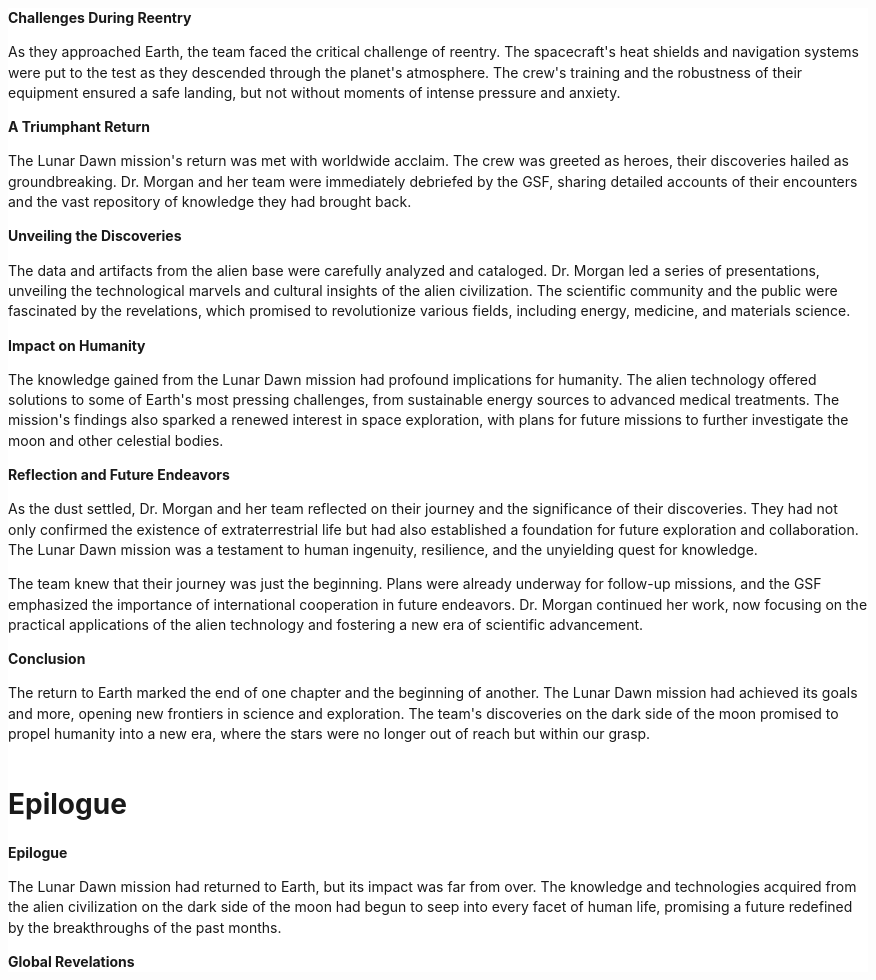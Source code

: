 **Challenges During Reentry**

As they approached Earth, the team faced the critical challenge of reentry. The spacecraft's heat shields and navigation systems were put to the test as they descended through the planet's atmosphere. The crew's training and the robustness of their equipment ensured a safe landing, but not without moments of intense pressure and anxiety.

**A Triumphant Return**

The Lunar Dawn mission's return was met with worldwide acclaim. The crew was greeted as heroes, their discoveries hailed as groundbreaking. Dr. Morgan and her team were immediately debriefed by the GSF, sharing detailed accounts of their encounters and the vast repository of knowledge they had brought back.

**Unveiling the Discoveries**

The data and artifacts from the alien base were carefully analyzed and cataloged. Dr. Morgan led a series of presentations, unveiling the technological marvels and cultural insights of the alien civilization. The scientific community and the public were fascinated by the revelations, which promised to revolutionize various fields, including energy, medicine, and materials science.

**Impact on Humanity**

The knowledge gained from the Lunar Dawn mission had profound implications for humanity. The alien technology offered solutions to some of Earth's most pressing challenges, from sustainable energy sources to advanced medical treatments. The mission's findings also sparked a renewed interest in space exploration, with plans for future missions to further investigate the moon and other celestial bodies.

**Reflection and Future Endeavors**

As the dust settled, Dr. Morgan and her team reflected on their journey and the significance of their discoveries. They had not only confirmed the existence of extraterrestrial life but had also established a foundation for future exploration and collaboration. The Lunar Dawn mission was a testament to human ingenuity, resilience, and the unyielding quest for knowledge.

The team knew that their journey was just the beginning. Plans were already underway for follow-up missions, and the GSF emphasized the importance of international cooperation in future endeavors. Dr. Morgan continued her work, now focusing on the practical applications of the alien technology and fostering a new era of scientific advancement.

**Conclusion**

The return to Earth marked the end of one chapter and the beginning of another. The Lunar Dawn mission had achieved its goals and more, opening new frontiers in science and exploration. The team's discoveries on the dark side of the moon promised to propel humanity into a new era, where the stars were no longer out of reach but within our grasp.
# Epilogue
**Epilogue**

The Lunar Dawn mission had returned to Earth, but its impact was far from over. The knowledge and technologies acquired from the alien civilization on the dark side of the moon had begun to seep into every facet of human life, promising a future redefined by the breakthroughs of the past months.

**Global Revelations**
